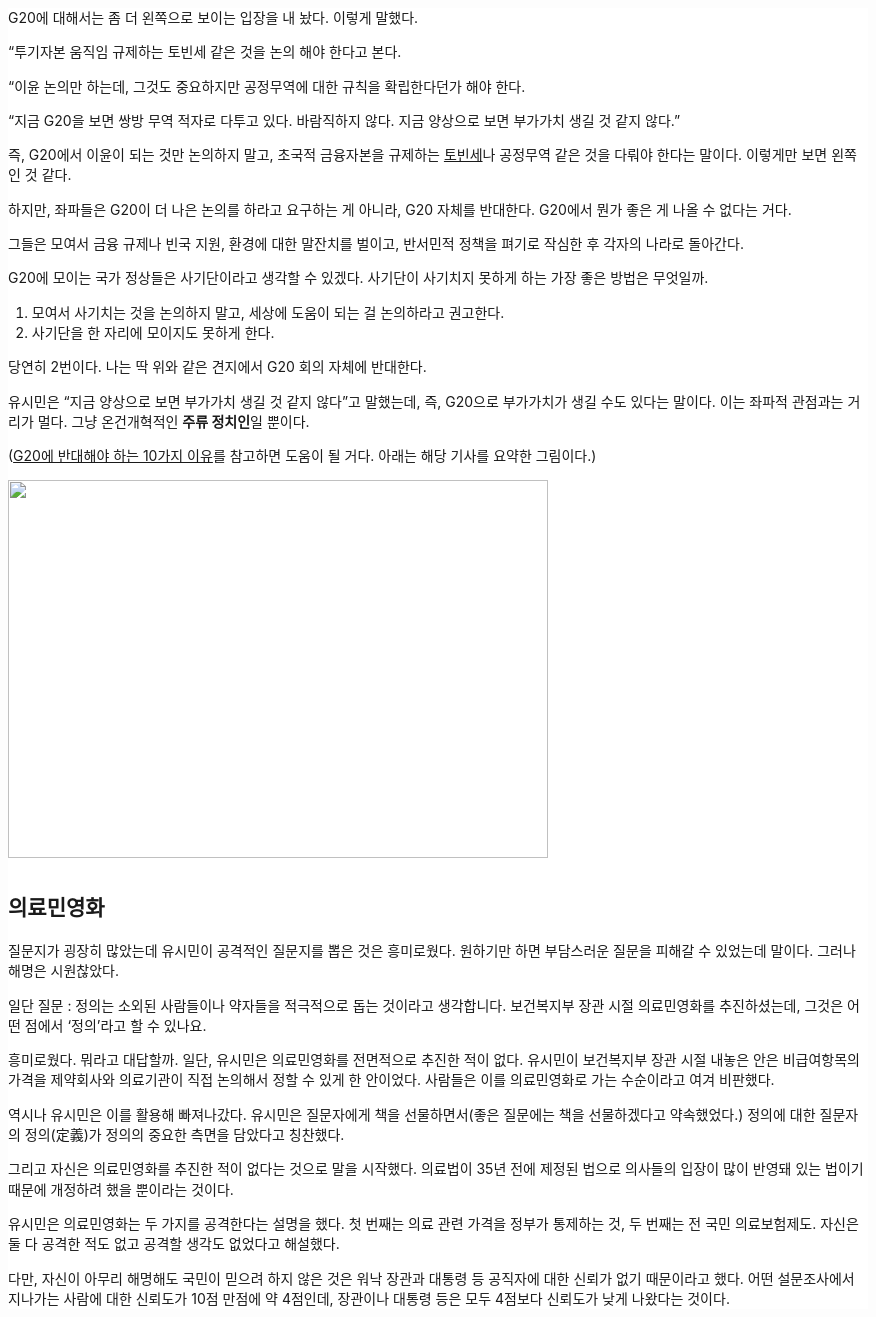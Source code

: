 G20에 대해서는 좀 더 왼쪽으로 보이는 입장을 내 놨다. 이렇게 말했다. 

“투기자본 움직임 규제하는 토빈세 같은 것을 논의 해야 한다고 본다.&nbsp;

“이윤 논의만 하는데, 그것도 중요하지만 공정무역에 대한 규칙을 확립한다던가 해야 한다.

“지금 G20을 보면 쌍방 무역 적자로 다투고 있다. 바람직하지 않다. 지금 양상으로 보면 부가가치 생길 것 같지 않다.”

즉, G20에서 이윤이 되는 것만 논의하지 말고, 초국적 금융자본을 규제하는 <a href="http://www.doopedia.co.kr/encyber/master/master.do?_method=view&MAS_IDX=101013000871108" target="_blank" title="[http://www.doopedia.co.kr/encyber/master/master.do?_method=view&MAS_IDX=101013000871108]로 이동합니다.">토빈세</a>나 공정무역 같은 것을 다뤄야 한다는 말이다. 이렇게만 보면 왼쪽인 것 같다.

하지만, 좌파들은 G20이 더 나은 논의를 하라고 요구하는 게 아니라, G20 자체를 반대한다. G20에서 뭔가 좋은 게 나올 수 없다는 거다.&nbsp;

그들은 모여서 금융 규제나 빈국 지원, 환경에 대한 말잔치를 벌이고, 반서민적 정책을 펴기로 작심한 후 각자의 나라로 돌아간다.

G20에 모이는 국가 정상들은 사기단이라고 생각할 수 있겠다. 사기단이 사기치지 못하게 하는 가장 좋은 방법은 무엇일까.

<ol style="list-style-type: decimal; ">
  <li>
    모여서 사기치는 것을 논의하지 말고, 세상에 도움이 되는 걸 논의하라고 권고한다.&nbsp;
  </li>
  <li>
    사기단을 한 자리에 모이지도 못하게 한다.
  </li>
</ol>

당연히 2번이다. 나는 딱 위와 같은 견지에서 G20 회의 자체에 반대한다.

유시민은 “지금 양상으로 보면 부가가치 생길 것 같지 않다”고 말했는데, 즉, G20으로 부가가치가 생길 수도 있다는 말이다. 이는 좌파적 관점과는 거리가 멀다. 그냥 온건개혁적인 **주류 정치인**일 뿐이다.

(<a href="http://wspaper.org/article/8553" target="_blank" title="[http://wspaper.org/article/8553]로 이동합니다.">G20에 반대해야 하는 10가지 이유</a>를 참고하면 도움이 될 거다. 아래는 해당 기사를 요약한 그림이다.)

<img src="https://marx.mytory.net/wp-content/uploads/1/cfile30.uf.190AAD364CCEDBBA2CBCEF.jpg" class="aligncenter" width="540" height="378" alt="" filename="left21_0043_05.jpg" filemime="image/jpeg" />

## 의료민영화

질문지가 굉장히 많았는데 유시민이 공격적인 질문지를 뽑은 것은 흥미로웠다. 원하기만 하면 부담스러운 질문을 피해갈 수 있었는데 말이다. 그러나 해명은 시원찮았다. 

일단 질문 : 정의는 소외된 사람들이나 약자들을 적극적으로 돕는 것이라고 생각합니다. 보건복지부 장관 시절 의료민영화를 추진하셨는데, 그것은 어떤 점에서 ‘정의’라고 할 수 있나요.

흥미로웠다. 뭐라고 대답할까. 일단, 유시민은 의료민영화를 전면적으로 추진한 적이 없다. 유시민이 보건복지부 장관 시절 내놓은 안은 비급여항목의 가격을 제약회사와 의료기관이 직접 논의해서 정할 수 있게 한 안이었다. 사람들은 이를 의료민영화로 가는 수순이라고 여겨 비판했다.

역시나 유시민은 이를 활용해 빠져나갔다. 유시민은 질문자에게 책을 선물하면서(좋은 질문에는 책을 선물하겠다고 약속했었다.) 정의에 대한 질문자의 정의(定義)가 정의의 중요한 측면을 담았다고 칭찬했다.

그리고 자신은 의료민영화를 추진한 적이 없다는 것으로 말을 시작했다. 의료법이 35년 전에 제정된 법으로 의사들의 입장이 많이 반영돼 있는 법이기 때문에 개정하려 했을 뿐이라는 것이다.

유시민은 의료민영화는 두 가지를 공격한다는 설명을 했다. 첫 번째는 의료 관련 가격을 정부가 통제하는 것, 두 번째는 전 국민 의료보험제도. 자신은 둘 다 공격한 적도 없고 공격할 생각도 없었다고 해설했다.

다만, 자신이 아무리 해명해도 국민이 믿으려 하지 않은 것은 워낙 장관과 대통령 등 공직자에 대한 신뢰가 없기 때문이라고 했다. 어떤 설문조사에서 지나가는 사람에 대한 신뢰도가 10점 만점에 약 4점인데, 장관이나 대통령 등은 모두 4점보다 신뢰도가 낮게 나왔다는 것이다.&nbsp;

